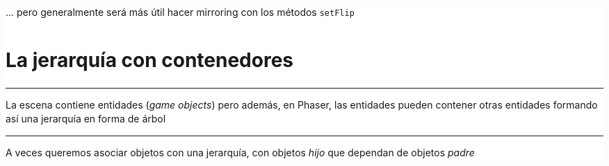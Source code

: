 ... pero generalmente será más útil hacer mirroring con los métodos `setFlip`













# La jerarquía con contenedores

---

La escena contiene entidades (*game objects*) pero además, en Phaser, las entidades pueden contener otras entidades formando así una jerarquía en forma de árbol

---

A veces queremos asociar objetos con una jerarquía, con objetos *hijo* que dependan de objetos *padre*
